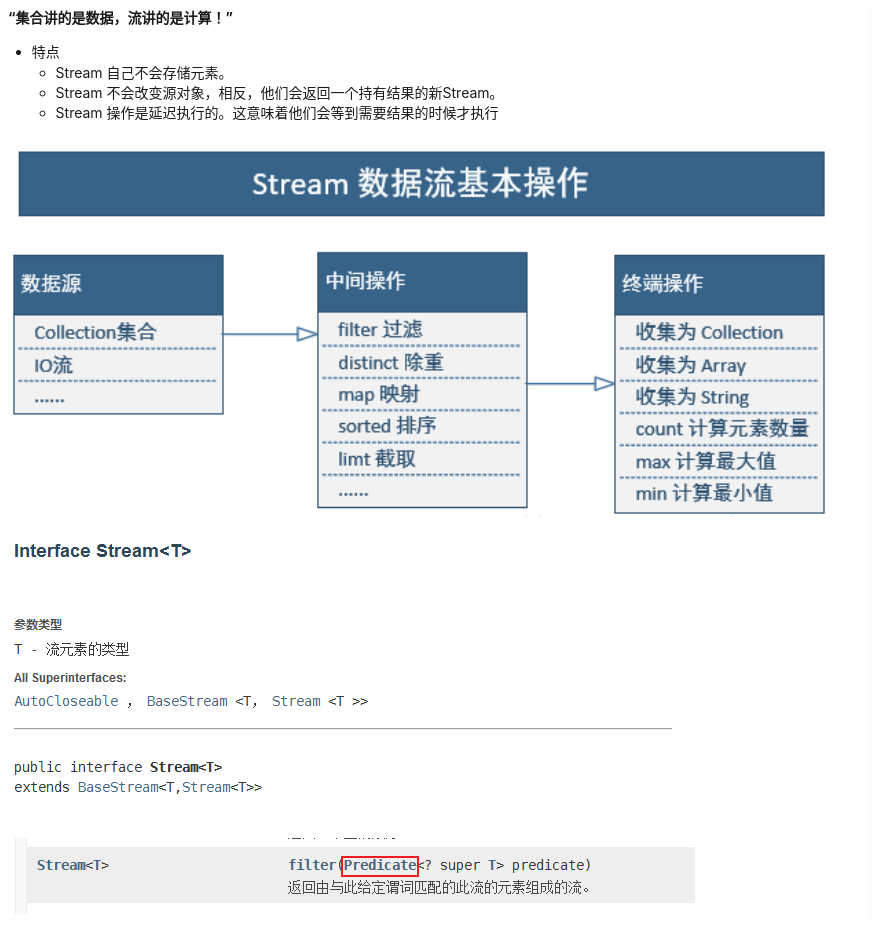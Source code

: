 

**“集合讲的是数据，流讲的是计算！”**

* 特点
  * Stream 自己不会存储元素。
  * Stream 不会改变源对象，相反，他们会返回一个持有结果的新Stream。
  * Stream 操作是延迟执行的。这意味着他们会等到需要结果的时候才执行



![image-20200701022606753](https://github.com/GokuDU/JUC-study/blob/master/notes/images/image-20200701022606753.png)

![image-20200701040327013](https://github.com/GokuDU/JUC-study/blob/master/notes/images/image-20200701040327013.png)

​							![image-20200701035951728](https://github.com/GokuDU/JUC-study/blob/master/notes/images/image-20200701035951728.png)
